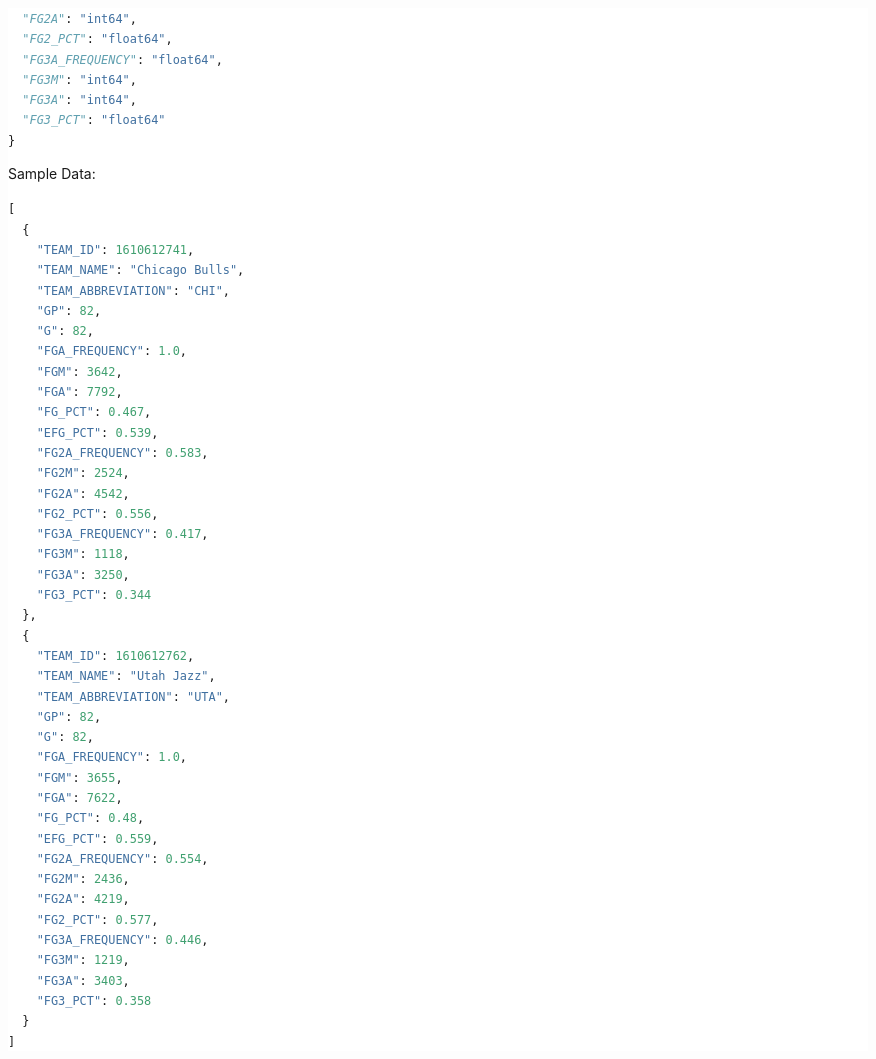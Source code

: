 ```python
  "FG2A": "int64",
  "FG2_PCT": "float64",
  "FG3A_FREQUENCY": "float64",
  "FG3M": "int64",
  "FG3A": "int64",
  "FG3_PCT": "float64"
}
```
Sample Data:
```python
[
  {
    "TEAM_ID": 1610612741,
    "TEAM_NAME": "Chicago Bulls",
    "TEAM_ABBREVIATION": "CHI",
    "GP": 82,
    "G": 82,
    "FGA_FREQUENCY": 1.0,
    "FGM": 3642,
    "FGA": 7792,
    "FG_PCT": 0.467,
    "EFG_PCT": 0.539,
    "FG2A_FREQUENCY": 0.583,
    "FG2M": 2524,
    "FG2A": 4542,
    "FG2_PCT": 0.556,
    "FG3A_FREQUENCY": 0.417,
    "FG3M": 1118,
    "FG3A": 3250,
    "FG3_PCT": 0.344
  },
  {
    "TEAM_ID": 1610612762,
    "TEAM_NAME": "Utah Jazz",
    "TEAM_ABBREVIATION": "UTA",
    "GP": 82,
    "G": 82,
    "FGA_FREQUENCY": 1.0,
    "FGM": 3655,
    "FGA": 7622,
    "FG_PCT": 0.48,
    "EFG_PCT": 0.559,
    "FG2A_FREQUENCY": 0.554,
    "FG2M": 2436,
    "FG2A": 4219,
    "FG2_PCT": 0.577,
    "FG3A_FREQUENCY": 0.446,
    "FG3M": 1219,
    "FG3A": 3403,
    "FG3_PCT": 0.358
  }
]
```
